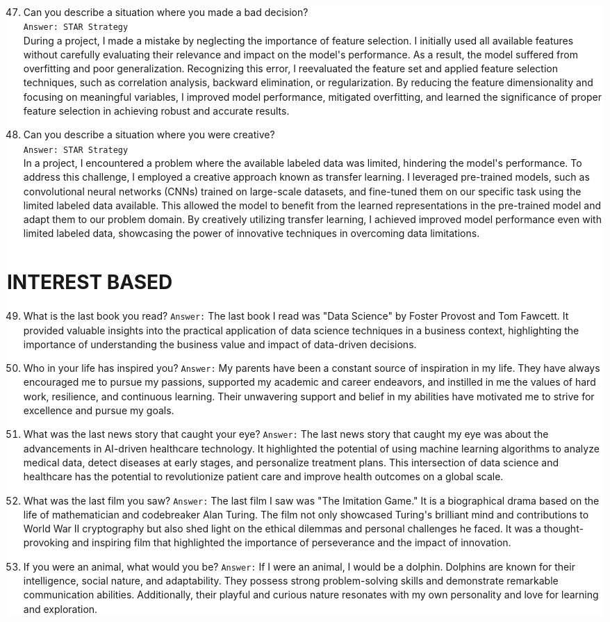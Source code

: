 47. Can you describe a situation where you made a bad decision?      
`Answer: STAR Strategy`      
During a project, I made a mistake by neglecting the importance of feature selection. I initially used all available features without carefully evaluating their relevance and impact on the model's performance. As a result, the model suffered from overfitting and poor generalization. Recognizing this error, I reevaluated the feature set and applied feature selection techniques, such as correlation analysis, backward elimination, or regularization. By reducing the feature dimensionality and focusing on meaningful variables, I improved model performance, mitigated overfitting, and learned the significance of proper feature selection in achieving robust and accurate results.

48. Can you describe a situation where you were creative?      
`Answer: STAR Strategy`      
In a project, I encountered a problem where the available labeled data was limited, hindering the model's performance. To address this challenge, I employed a creative approach known as transfer learning. I leveraged pre-trained models, such as convolutional neural networks (CNNs) trained on large-scale datasets, and fine-tuned them on our specific task using the limited labeled data available. This allowed the model to benefit from the learned representations in the pre-trained model and adapt them to our problem domain. By creatively utilizing transfer learning, I achieved improved model performance even with limited labeled data, showcasing the power of innovative techniques in overcoming data limitations.

# INTEREST BASED

49. What is the last book you read?
`Answer:` The last book I read was "Data Science" by Foster Provost and Tom Fawcett. It provided valuable insights into the practical application of data science techniques in a business context, highlighting the importance of understanding the business value and impact of data-driven decisions.

50. Who in your life has inspired you?
`Answer:` My parents have been a constant source of inspiration in my life. They have always encouraged me to pursue my passions, supported my academic and career endeavors, and instilled in me the values of hard work, resilience, and continuous learning. Their unwavering support and belief in my abilities have motivated me to strive for excellence and pursue my goals.

51. What was the last news story that caught your eye?
`Answer:` The last news story that caught my eye was about the advancements in AI-driven healthcare technology. It highlighted the potential of using machine learning algorithms to analyze medical data, detect diseases at early stages, and personalize treatment plans. This intersection of data science and healthcare has the potential to revolutionize patient care and improve health outcomes on a global scale.

52. What was the last film you saw?
`Answer:` The last film I saw was "The Imitation Game." It is a biographical drama based on the life of mathematician and codebreaker Alan Turing. The film not only showcased Turing's brilliant mind and contributions to World War II cryptography but also shed light on the ethical dilemmas and personal challenges he faced. It was a thought-provoking and inspiring film that highlighted the importance of perseverance and the impact of innovation.

53. If you were an animal, what would you be?
`Answer:` If I were an animal, I would be a dolphin. Dolphins are known for their intelligence, social nature, and adaptability. They possess strong problem-solving skills and demonstrate remarkable communication abilities. Additionally, their playful and curious nature resonates with my own personality and love for learning and exploration.
